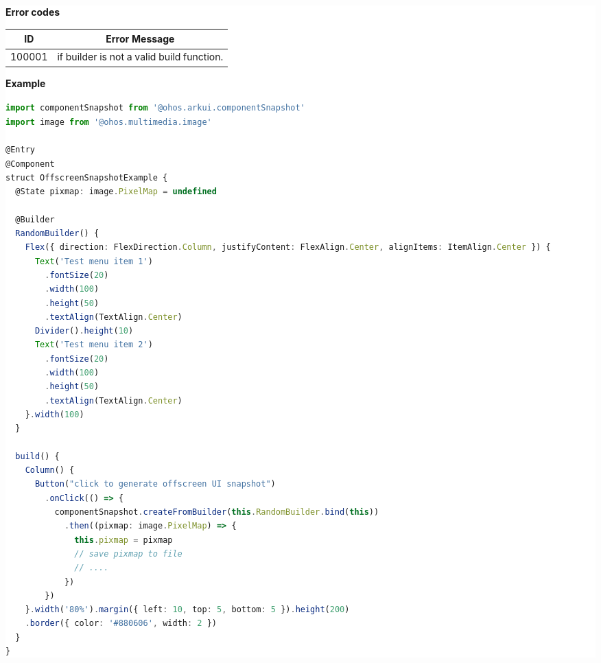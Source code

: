 **Error codes**

| ID | Error Message                                    |
| ------ | ---------------------------------------- |
| 100001 | if builder is not a valid build function. |

**Example**

```ts
import componentSnapshot from '@ohos.arkui.componentSnapshot'
import image from '@ohos.multimedia.image'

@Entry
@Component
struct OffscreenSnapshotExample {
  @State pixmap: image.PixelMap = undefined

  @Builder
  RandomBuilder() {
    Flex({ direction: FlexDirection.Column, justifyContent: FlexAlign.Center, alignItems: ItemAlign.Center }) {
      Text('Test menu item 1')
        .fontSize(20)
        .width(100)
        .height(50)
        .textAlign(TextAlign.Center)
      Divider().height(10)
      Text('Test menu item 2')
        .fontSize(20)
        .width(100)
        .height(50)
        .textAlign(TextAlign.Center)
    }.width(100)
  }

  build() {
    Column() {
      Button("click to generate offscreen UI snapshot")
        .onClick(() => {
          componentSnapshot.createFromBuilder(this.RandomBuilder.bind(this))
            .then((pixmap: image.PixelMap) => {
              this.pixmap = pixmap
              // save pixmap to file
              // ....
            })
        })
    }.width('80%').margin({ left: 10, top: 5, bottom: 5 }).height(200)
    .border({ color: '#880606', width: 2 })
  }
}
```
